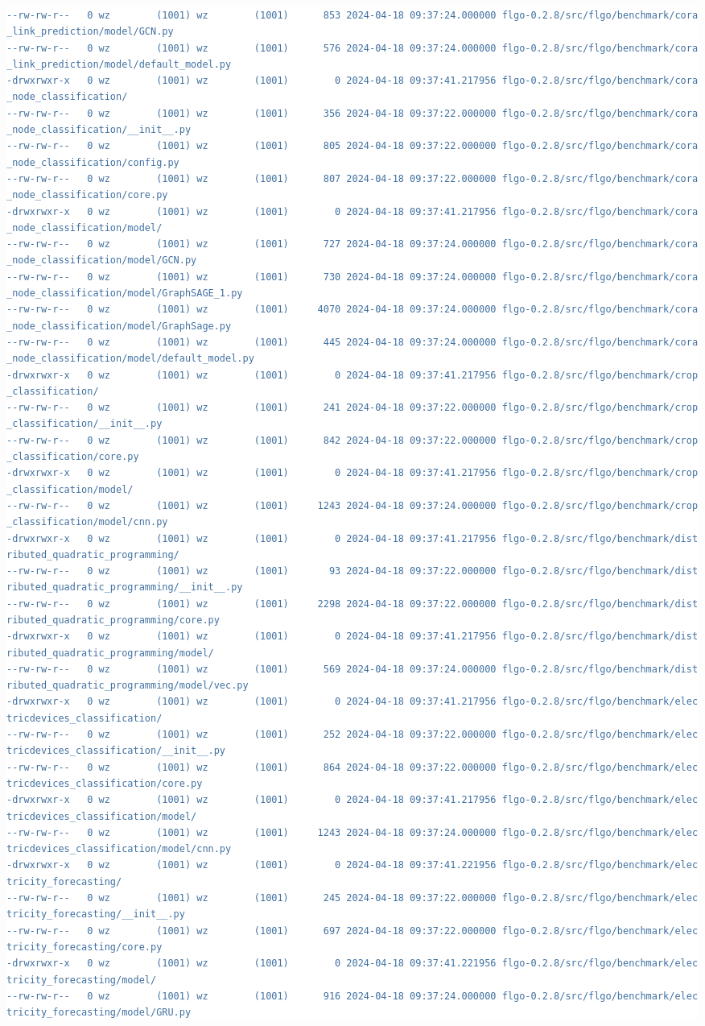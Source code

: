 ```diff
--rw-rw-r--   0 wz        (1001) wz        (1001)      853 2024-04-18 09:37:24.000000 flgo-0.2.8/src/flgo/benchmark/cora_link_prediction/model/GCN.py
--rw-rw-r--   0 wz        (1001) wz        (1001)      576 2024-04-18 09:37:24.000000 flgo-0.2.8/src/flgo/benchmark/cora_link_prediction/model/default_model.py
-drwxrwxr-x   0 wz        (1001) wz        (1001)        0 2024-04-18 09:37:41.217956 flgo-0.2.8/src/flgo/benchmark/cora_node_classification/
--rw-rw-r--   0 wz        (1001) wz        (1001)      356 2024-04-18 09:37:22.000000 flgo-0.2.8/src/flgo/benchmark/cora_node_classification/__init__.py
--rw-rw-r--   0 wz        (1001) wz        (1001)      805 2024-04-18 09:37:22.000000 flgo-0.2.8/src/flgo/benchmark/cora_node_classification/config.py
--rw-rw-r--   0 wz        (1001) wz        (1001)      807 2024-04-18 09:37:22.000000 flgo-0.2.8/src/flgo/benchmark/cora_node_classification/core.py
-drwxrwxr-x   0 wz        (1001) wz        (1001)        0 2024-04-18 09:37:41.217956 flgo-0.2.8/src/flgo/benchmark/cora_node_classification/model/
--rw-rw-r--   0 wz        (1001) wz        (1001)      727 2024-04-18 09:37:24.000000 flgo-0.2.8/src/flgo/benchmark/cora_node_classification/model/GCN.py
--rw-rw-r--   0 wz        (1001) wz        (1001)      730 2024-04-18 09:37:24.000000 flgo-0.2.8/src/flgo/benchmark/cora_node_classification/model/GraphSAGE_1.py
--rw-rw-r--   0 wz        (1001) wz        (1001)     4070 2024-04-18 09:37:24.000000 flgo-0.2.8/src/flgo/benchmark/cora_node_classification/model/GraphSage.py
--rw-rw-r--   0 wz        (1001) wz        (1001)      445 2024-04-18 09:37:24.000000 flgo-0.2.8/src/flgo/benchmark/cora_node_classification/model/default_model.py
-drwxrwxr-x   0 wz        (1001) wz        (1001)        0 2024-04-18 09:37:41.217956 flgo-0.2.8/src/flgo/benchmark/crop_classification/
--rw-rw-r--   0 wz        (1001) wz        (1001)      241 2024-04-18 09:37:22.000000 flgo-0.2.8/src/flgo/benchmark/crop_classification/__init__.py
--rw-rw-r--   0 wz        (1001) wz        (1001)      842 2024-04-18 09:37:22.000000 flgo-0.2.8/src/flgo/benchmark/crop_classification/core.py
-drwxrwxr-x   0 wz        (1001) wz        (1001)        0 2024-04-18 09:37:41.217956 flgo-0.2.8/src/flgo/benchmark/crop_classification/model/
--rw-rw-r--   0 wz        (1001) wz        (1001)     1243 2024-04-18 09:37:24.000000 flgo-0.2.8/src/flgo/benchmark/crop_classification/model/cnn.py
-drwxrwxr-x   0 wz        (1001) wz        (1001)        0 2024-04-18 09:37:41.217956 flgo-0.2.8/src/flgo/benchmark/distributed_quadratic_programming/
--rw-rw-r--   0 wz        (1001) wz        (1001)       93 2024-04-18 09:37:22.000000 flgo-0.2.8/src/flgo/benchmark/distributed_quadratic_programming/__init__.py
--rw-rw-r--   0 wz        (1001) wz        (1001)     2298 2024-04-18 09:37:22.000000 flgo-0.2.8/src/flgo/benchmark/distributed_quadratic_programming/core.py
-drwxrwxr-x   0 wz        (1001) wz        (1001)        0 2024-04-18 09:37:41.217956 flgo-0.2.8/src/flgo/benchmark/distributed_quadratic_programming/model/
--rw-rw-r--   0 wz        (1001) wz        (1001)      569 2024-04-18 09:37:24.000000 flgo-0.2.8/src/flgo/benchmark/distributed_quadratic_programming/model/vec.py
-drwxrwxr-x   0 wz        (1001) wz        (1001)        0 2024-04-18 09:37:41.217956 flgo-0.2.8/src/flgo/benchmark/electricdevices_classification/
--rw-rw-r--   0 wz        (1001) wz        (1001)      252 2024-04-18 09:37:22.000000 flgo-0.2.8/src/flgo/benchmark/electricdevices_classification/__init__.py
--rw-rw-r--   0 wz        (1001) wz        (1001)      864 2024-04-18 09:37:22.000000 flgo-0.2.8/src/flgo/benchmark/electricdevices_classification/core.py
-drwxrwxr-x   0 wz        (1001) wz        (1001)        0 2024-04-18 09:37:41.217956 flgo-0.2.8/src/flgo/benchmark/electricdevices_classification/model/
--rw-rw-r--   0 wz        (1001) wz        (1001)     1243 2024-04-18 09:37:24.000000 flgo-0.2.8/src/flgo/benchmark/electricdevices_classification/model/cnn.py
-drwxrwxr-x   0 wz        (1001) wz        (1001)        0 2024-04-18 09:37:41.221956 flgo-0.2.8/src/flgo/benchmark/electricity_forecasting/
--rw-rw-r--   0 wz        (1001) wz        (1001)      245 2024-04-18 09:37:22.000000 flgo-0.2.8/src/flgo/benchmark/electricity_forecasting/__init__.py
--rw-rw-r--   0 wz        (1001) wz        (1001)      697 2024-04-18 09:37:22.000000 flgo-0.2.8/src/flgo/benchmark/electricity_forecasting/core.py
-drwxrwxr-x   0 wz        (1001) wz        (1001)        0 2024-04-18 09:37:41.221956 flgo-0.2.8/src/flgo/benchmark/electricity_forecasting/model/
--rw-rw-r--   0 wz        (1001) wz        (1001)      916 2024-04-18 09:37:24.000000 flgo-0.2.8/src/flgo/benchmark/electricity_forecasting/model/GRU.py
```
